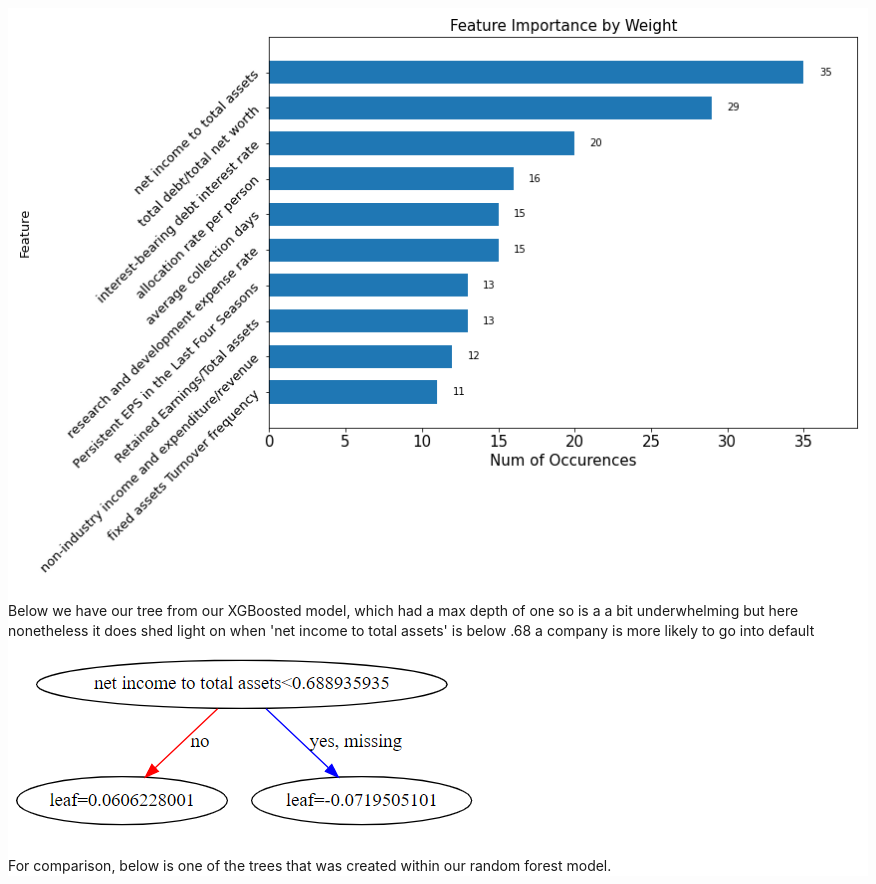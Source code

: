 ![XGBoost features](images/xgboost_weight.png)


Below we have our tree from our XGBoosted model, which had a max depth of one so is a a bit underwhelming but here nonetheless it does shed light on when 'net income to total assets' is below .68 a company is more likely to go into default

![XGBoost tree](images/xgboost_tree.png)

For comparison, below is one of the trees that was created within our random forest model.
